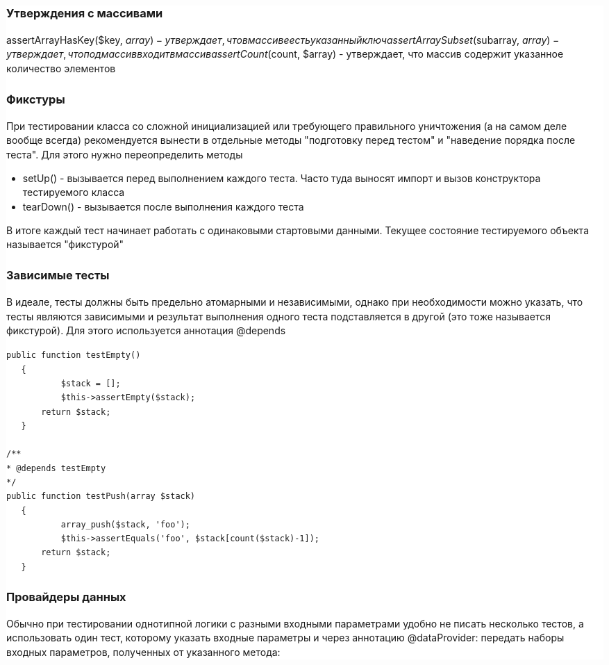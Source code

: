  
 
 ### Утверждения с массивами
 assertArrayHasKey($key, $array) - утверждает, что в массиве есть указанный ключ
 assertArraySubset($subarray, $array) - утверждает, что подмассив входит в массив
 assertCount($count, $array) - утверждает, что массив содержит указанное количество элементов
 
 ### Фикстуры
 При тестировании класса со сложной инициализацией или требующего правильного уничтожения (а на самом деле вообще 
 всегда) рекомендуется вынести в отдельные методы "подготовку перед тестом" и "наведение порядка после теста". Для этого 
 нужно переопределить методы 
 * setUp() - вызывается перед выполнением каждого теста. Часто туда выносят импорт и вызов конструктора тестируемого класса
 * tearDown()  - вызывается после выполнения каждого теста
 
 В итоге каждый тест начинает работать с одинаковыми стартовыми данными.
 Текущее состояние тестируемого объекта называется "фикстурой" 
 
 ### Зависимые тесты
 В идеале, тесты должны быть предельно атомарными и независимыми, однако при необходимости можно указать, что тесты 
 являются зависимыми и результат выполнения одного теста подставляется в другой (это тоже называется фикстурой). Для 
 этого используется аннотация @depends
 
 ```injectablephp
public function testEmpty()
 	{
     		$stack = [];
     		$this->assertEmpty($stack);
     	return $stack;
 	}

/**
 * @depends testEmpty
 */
public function testPush(array $stack)
 	{
     		array_push($stack, 'foo');
     		$this->assertEquals('foo', $stack[count($stack)-1]);    	
     	return $stack;
 	}
```

 
 ### Провайдеры данных 
 Обычно при тестировании однотипной логики с разными входными параметрами удобно не писать несколько тестов, а 
 использовать один тест, которому указать входные параметры и через аннотацию @dataProvider: передать наборы входных 
 параметров, полученных от указанного метода:
 